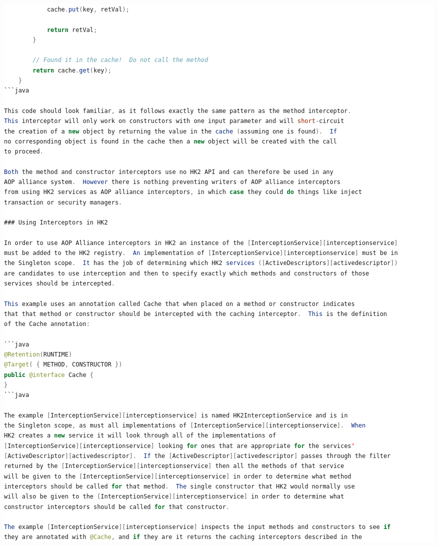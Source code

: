 ```java
            cache.put(key, retVal);
            
            return retVal;
        }
        
        // Found it in the cache!  Do not call the method
        return cache.get(key);
    }
```java

This code should look familiar, as it follows exactly the same pattern as the method interceptor.
This interceptor will only work on constructors with one input parameter and will short-circuit
the creation of a new object by returning the value in the cache (assuming one is found).  If
no corresponding object is found in the cache then a new object will be created with the call
to proceed.

Both the method and constructor interceptors use no HK2 API and can therefore be used in any
AOP alliance system.  However there is nothing preventing writers of AOP alliance interceptors
from using HK2 services as AOP alliance interceptors, in which case they could do things like inject
transaction or security managers.

### Using Interceptors in HK2

In order to use AOP Alliance interceptors in HK2 an instance of the [InterceptionService][interceptionservice]
must be added to the HK2 registry.  An implementation of [InterceptionService][interceptionservice] must be in
the Singleton scope.  It has the job of determining which HK2 services ([ActiveDescriptors][activedescriptor])
are candidates to use interception and then to specify exactly which methods and constructors of those
services should be intercepted.

This example uses an annotation called Cache that when placed on a method or constructor indicates
that that method or constructor should be intercepted with the caching interceptor.  This is the definition
of the Cache annotation:

```java
@Retention(RUNTIME)
@Target( { METHOD, CONSTRUCTOR })
public @interface Cache {
}
```java

The example [InterceptionService][interceptionservice] is named HK2InterceptionService and is in
the Singleton scope, as must all implementations of [InterceptionService][interceptionservice].  When
HK2 creates a new service it will look through all of the implementations of
[InterceptionService][interceptionservice] looking for ones that are appropriate for the services'
[ActiveDescriptor][activedescriptor].  If the [ActiveDescriptor][activedescriptor] passes through the filter
returned by the [InterceptionService][interceptionservice] then all the methods of that service
will be given to the [InterceptionService][interceptionservice] in order to determine what method
interceptors should be called for that method.  The single constructor that HK2 would normally use
will also be given to the [InterceptionService][interceptionservice] in order to determine what
constructor interceptors should be called for that constructor.

The example [InterceptionService][interceptionservice] inspects the input methods and constructors to see if
they are annotated with @Cache, and if they are it returns the caching interceptors described in the
```

[aopalliance]: http://aopalliance.sourceforge.net/
[methodinterceptors]: http://aopalliance.sourceforge.net/doc/org/aopalliance/intercept/MethodInterceptor.html
[constructorinterceptors]: http://aopalliance.sourceforge.net/doc/org/aopalliance/intercept/ConstructorInterceptor.html
[interceptionservice]: apidocs/org/glassfish/hk2/api/InterceptionService.html
[factory]: apidocs/org/glassfish/hk2/api/Factory.html
[activedescriptor]: apidocs/org/glassfish/hk2/api/ActiveDescriptor.html
[builderhelper]: apidocs/org/glassfish/hk2/utilities/BuilderHelper.html